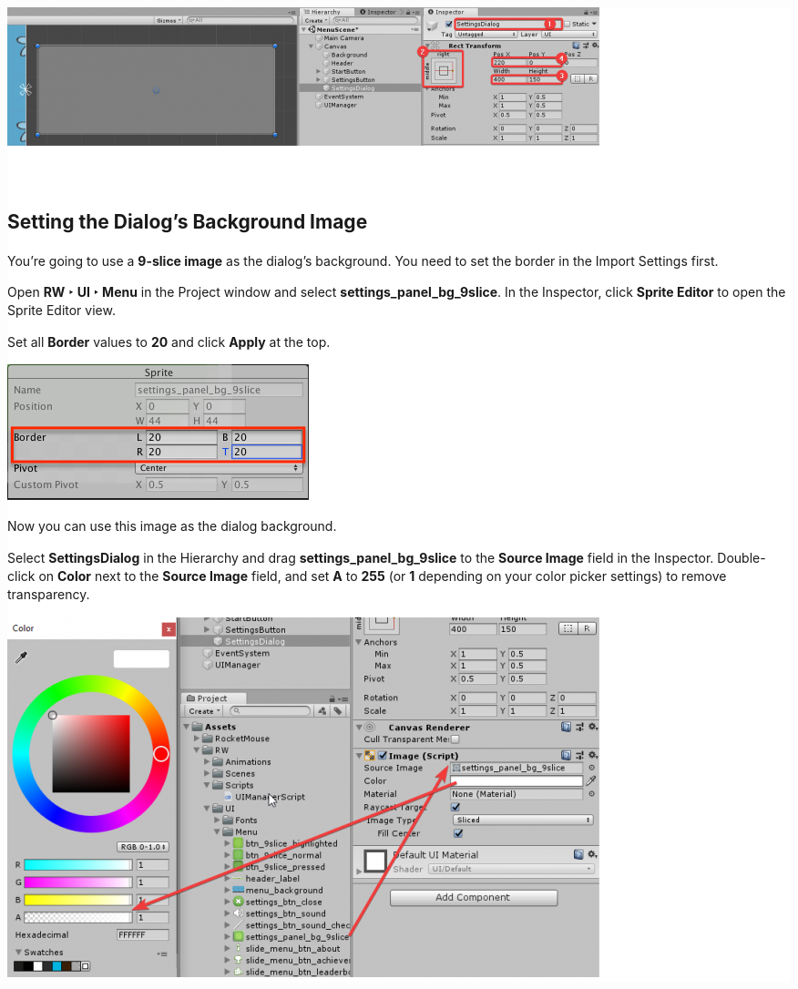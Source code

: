 ![](https://github.com/icodes-studio/wiki/blob/main/STUDY%2BRND/Unity3D%20Tutorials/Introduction%20to%20Unity%20UI/Assets/221-650x152.png)

　

## Setting the Dialog’s Background Image

You’re going to use a **9-slice image** as the dialog’s background. You need to set the border in the Import Settings first.

Open **RW ‣ UI ‣ Menu** in the Project window and select **settings_panel_bg_9slice**. In the Inspector, click **Sprite Editor** to open the Sprite Editor view.

Set all **Border** values to **20** and click **Apply** at the top.

![](https://github.com/icodes-studio/wiki/blob/main/STUDY%2BRND/Unity3D%20Tutorials/Introduction%20to%20Unity%20UI/Assets/23.png)

Now you can use this image as the dialog background.

Select **SettingsDialog** in the Hierarchy and drag **settings_panel_bg_9slice** to the **Source Image** field in the Inspector. Double-click on **Color** next to the **Source Image** field, and set **A** to **255** (or **1** depending on your color picker settings) to remove transparency.

![](https://github.com/icodes-studio/wiki/blob/main/STUDY%2BRND/Unity3D%20Tutorials/Introduction%20to%20Unity%20UI/Assets/241-650x395.png)
